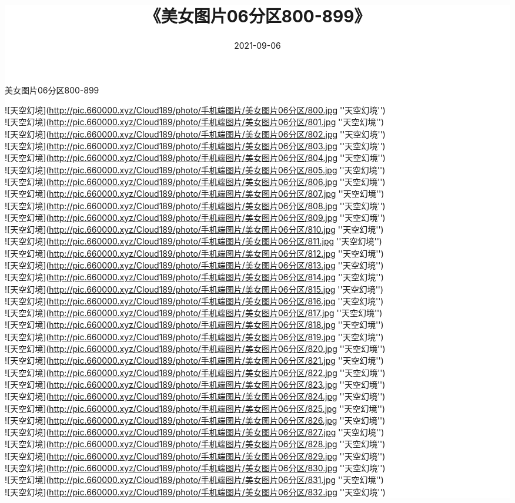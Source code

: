 ﻿---
layout: post
title:  《美女图片06分区800-899》
date:   2021-09-06
img: http://pic.660000.xyz/Cloud189/photo/手机端图片/美女图片06分区/000-8.jpg
categories: [美女, 性感, 泳衣]
---

美女图片06分区800-899


![天空幻境](http://pic.660000.xyz/Cloud189/photo/手机端图片/美女图片06分区/800.jpg ''天空幻境'') <br>
![天空幻境](http://pic.660000.xyz/Cloud189/photo/手机端图片/美女图片06分区/801.jpg ''天空幻境'') <br>
![天空幻境](http://pic.660000.xyz/Cloud189/photo/手机端图片/美女图片06分区/802.jpg ''天空幻境'') <br>
![天空幻境](http://pic.660000.xyz/Cloud189/photo/手机端图片/美女图片06分区/803.jpg ''天空幻境'') <br>
![天空幻境](http://pic.660000.xyz/Cloud189/photo/手机端图片/美女图片06分区/804.jpg ''天空幻境'') <br>
![天空幻境](http://pic.660000.xyz/Cloud189/photo/手机端图片/美女图片06分区/805.jpg ''天空幻境'') <br>
![天空幻境](http://pic.660000.xyz/Cloud189/photo/手机端图片/美女图片06分区/806.jpg ''天空幻境'') <br>
![天空幻境](http://pic.660000.xyz/Cloud189/photo/手机端图片/美女图片06分区/807.jpg ''天空幻境'') <br>
![天空幻境](http://pic.660000.xyz/Cloud189/photo/手机端图片/美女图片06分区/808.jpg ''天空幻境'') <br>
![天空幻境](http://pic.660000.xyz/Cloud189/photo/手机端图片/美女图片06分区/809.jpg ''天空幻境'') <br>
![天空幻境](http://pic.660000.xyz/Cloud189/photo/手机端图片/美女图片06分区/810.jpg ''天空幻境'') <br>
![天空幻境](http://pic.660000.xyz/Cloud189/photo/手机端图片/美女图片06分区/811.jpg ''天空幻境'') <br>
![天空幻境](http://pic.660000.xyz/Cloud189/photo/手机端图片/美女图片06分区/812.jpg ''天空幻境'') <br>
![天空幻境](http://pic.660000.xyz/Cloud189/photo/手机端图片/美女图片06分区/813.jpg ''天空幻境'') <br>
![天空幻境](http://pic.660000.xyz/Cloud189/photo/手机端图片/美女图片06分区/814.jpg ''天空幻境'') <br>
![天空幻境](http://pic.660000.xyz/Cloud189/photo/手机端图片/美女图片06分区/815.jpg ''天空幻境'') <br>
![天空幻境](http://pic.660000.xyz/Cloud189/photo/手机端图片/美女图片06分区/816.jpg ''天空幻境'') <br>
![天空幻境](http://pic.660000.xyz/Cloud189/photo/手机端图片/美女图片06分区/817.jpg ''天空幻境'') <br>
![天空幻境](http://pic.660000.xyz/Cloud189/photo/手机端图片/美女图片06分区/818.jpg ''天空幻境'') <br>
![天空幻境](http://pic.660000.xyz/Cloud189/photo/手机端图片/美女图片06分区/819.jpg ''天空幻境'') <br>
![天空幻境](http://pic.660000.xyz/Cloud189/photo/手机端图片/美女图片06分区/820.jpg ''天空幻境'') <br>
![天空幻境](http://pic.660000.xyz/Cloud189/photo/手机端图片/美女图片06分区/821.jpg ''天空幻境'') <br>
![天空幻境](http://pic.660000.xyz/Cloud189/photo/手机端图片/美女图片06分区/822.jpg ''天空幻境'') <br>
![天空幻境](http://pic.660000.xyz/Cloud189/photo/手机端图片/美女图片06分区/823.jpg ''天空幻境'') <br>
![天空幻境](http://pic.660000.xyz/Cloud189/photo/手机端图片/美女图片06分区/824.jpg ''天空幻境'') <br>
![天空幻境](http://pic.660000.xyz/Cloud189/photo/手机端图片/美女图片06分区/825.jpg ''天空幻境'') <br>
![天空幻境](http://pic.660000.xyz/Cloud189/photo/手机端图片/美女图片06分区/826.jpg ''天空幻境'') <br>
![天空幻境](http://pic.660000.xyz/Cloud189/photo/手机端图片/美女图片06分区/827.jpg ''天空幻境'') <br>
![天空幻境](http://pic.660000.xyz/Cloud189/photo/手机端图片/美女图片06分区/828.jpg ''天空幻境'') <br>
![天空幻境](http://pic.660000.xyz/Cloud189/photo/手机端图片/美女图片06分区/829.jpg ''天空幻境'') <br>
![天空幻境](http://pic.660000.xyz/Cloud189/photo/手机端图片/美女图片06分区/830.jpg ''天空幻境'') <br>
![天空幻境](http://pic.660000.xyz/Cloud189/photo/手机端图片/美女图片06分区/831.jpg ''天空幻境'') <br>
![天空幻境](http://pic.660000.xyz/Cloud189/photo/手机端图片/美女图片06分区/832.jpg ''天空幻境'') <br>